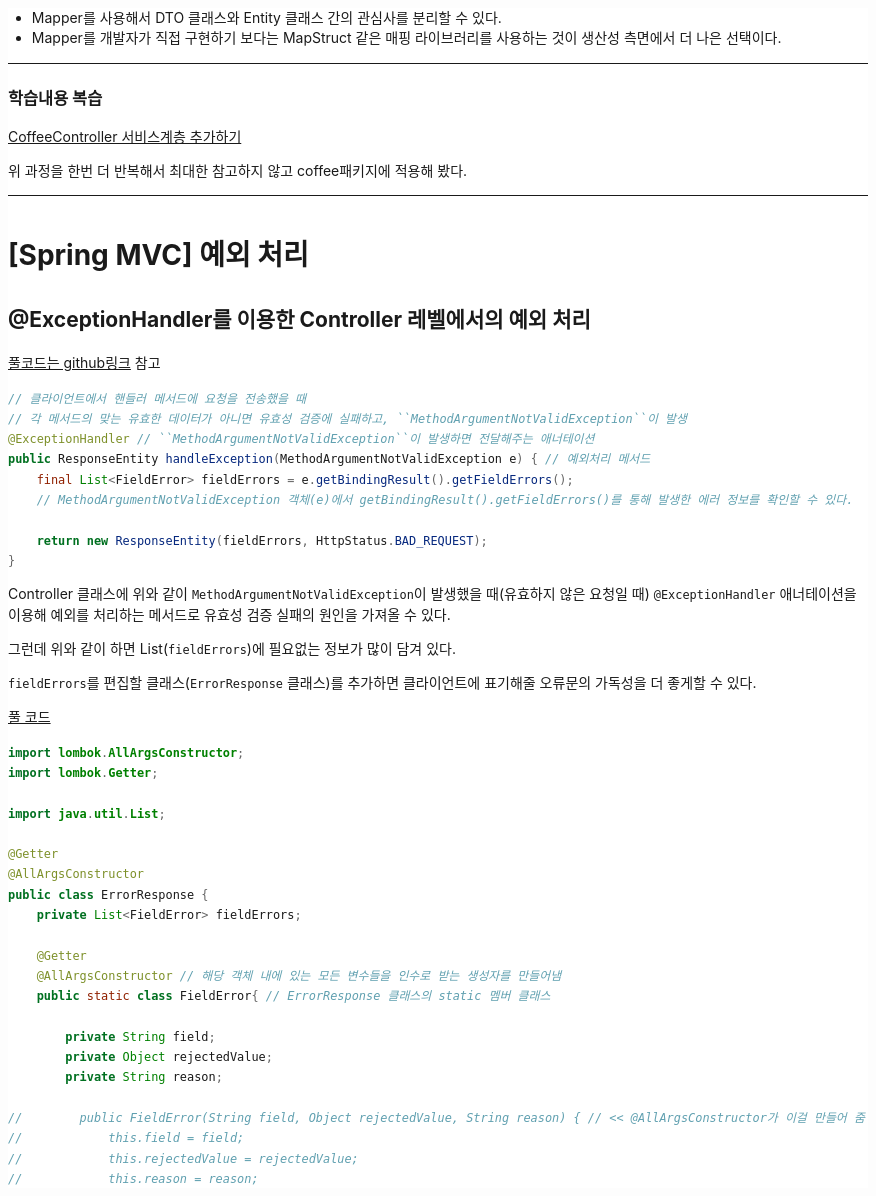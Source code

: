 - Mapper를 사용해서 DTO 클래스와 Entity 클래스 간의 관심사를 분리할 수 있다.
- Mapper를 개발자가 직접 구현하기 보다는 MapStruct 같은 매핑 라이브러리를 사용하는 것이 생산성 측면에서 더 나은 선택이다.

***

### 학습내용 복습

[CoffeeController 서비스계층 추가하기](https://github.com/wish9/section3-week1/commit/9f98ece16c7cbd491b15456f06b8837c8de6bd06)

위 과정을 한번 더 반복해서 최대한 참고하지 않고 coffee패키지에 적용해 봤다.

***

# [Spring MVC] 예외 처리

## @ExceptionHandler를 이용한 Controller 레벨에서의 예외 처리

[풀코드는 github링크](https://github.com/wish9/section3-week1/commit/d730982479856894e34b091bf5793bdf70a048b9) 참고

```java
// 클라이언트에서 핸들러 메서드에 요청을 전송했을 때
// 각 메서드의 맞는 유효한 데이터가 아니면 유효성 검증에 실패하고, ``MethodArgumentNotValidException``이 발생
@ExceptionHandler // ``MethodArgumentNotValidException``이 발생하면 전달해주는 애너테이션
public ResponseEntity handleException(MethodArgumentNotValidException e) { // 예외처리 메서드
	final List<FieldError> fieldErrors = e.getBindingResult().getFieldErrors();
    // MethodArgumentNotValidException 객체(e)에서 getBindingResult().getFieldErrors()를 통해 발생한 에러 정보를 확인할 수 있다.

	return new ResponseEntity(fieldErrors, HttpStatus.BAD_REQUEST);
}
```

Controller 클래스에 위와 같이 ``MethodArgumentNotValidException``이 발생했을 때(유효하지 않은 요청일 때) ``@ExceptionHandler`` 애너테이션을 이용해 예외를 처리하는 메서드로 유효성 검증 실패의 원인을 가져올 수 있다.

그런데 위와 같이 하면 List(``fieldErrors``)에 필요없는 정보가 많이 담겨 있다.

``fieldErrors``를 편집할 클래스(``ErrorResponse`` 클래스)를 추가하면 클라이언트에 표기해줄 오류문의 가독성을 더 좋게할 수 있다.

[풀 코드](https://github.com/wish9/section3-week1/commit/24f1e93eb9f8a8baccb2cf3da343842f3a63acca)

```java
import lombok.AllArgsConstructor;
import lombok.Getter;

import java.util.List;

@Getter
@AllArgsConstructor
public class ErrorResponse {
    private List<FieldError> fieldErrors;

    @Getter
    @AllArgsConstructor // 해당 객체 내에 있는 모든 변수들을 인수로 받는 생성자를 만들어냄
    public static class FieldError{ // ErrorResponse 클래스의 static 멤버 클래스

        private String field;
        private Object rejectedValue;
        private String reason;

//        public FieldError(String field, Object rejectedValue, String reason) { // << @AllArgsConstructor가 이걸 만들어 줌
//            this.field = field;
//            this.rejectedValue = rejectedValue;
//            this.reason = reason;
```